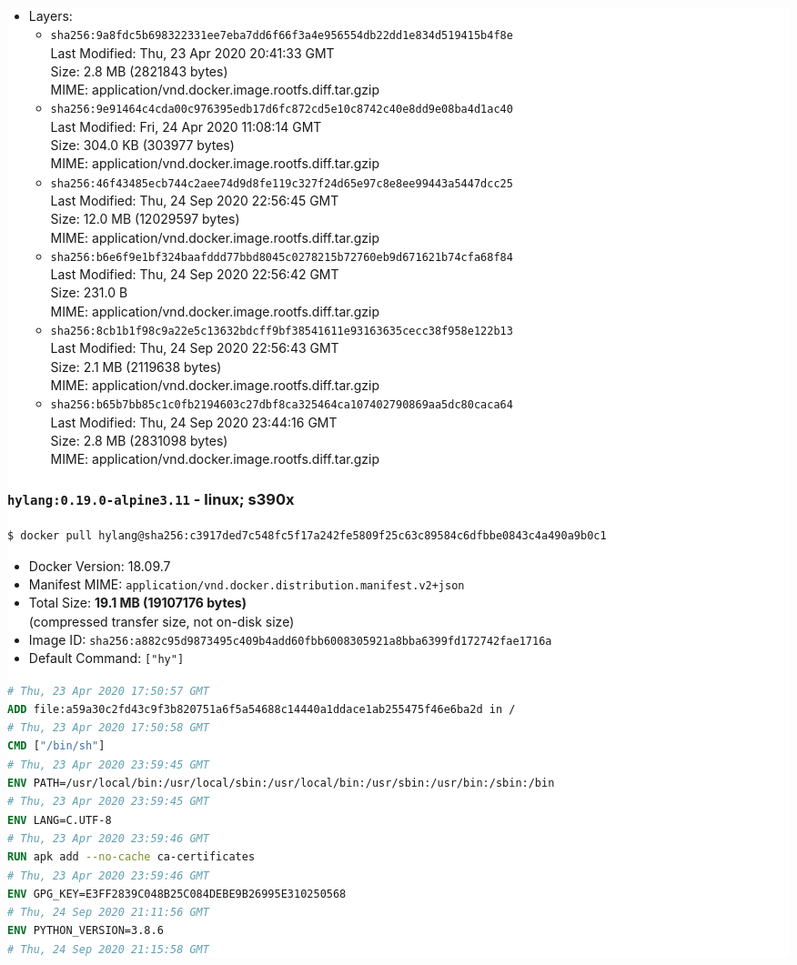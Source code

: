 -	Layers:
	-	`sha256:9a8fdc5b698322331ee7eba7dd6f66f3a4e956554db22dd1e834d519415b4f8e`  
		Last Modified: Thu, 23 Apr 2020 20:41:33 GMT  
		Size: 2.8 MB (2821843 bytes)  
		MIME: application/vnd.docker.image.rootfs.diff.tar.gzip
	-	`sha256:9e91464c4cda00c976395edb17d6fc872cd5e10c8742c40e8dd9e08ba4d1ac40`  
		Last Modified: Fri, 24 Apr 2020 11:08:14 GMT  
		Size: 304.0 KB (303977 bytes)  
		MIME: application/vnd.docker.image.rootfs.diff.tar.gzip
	-	`sha256:46f43485ecb744c2aee74d9d8fe119c327f24d65e97c8e8ee99443a5447dcc25`  
		Last Modified: Thu, 24 Sep 2020 22:56:45 GMT  
		Size: 12.0 MB (12029597 bytes)  
		MIME: application/vnd.docker.image.rootfs.diff.tar.gzip
	-	`sha256:b6e6f9e1bf324baafddd77bbd8045c0278215b72760eb9d671621b74cfa68f84`  
		Last Modified: Thu, 24 Sep 2020 22:56:42 GMT  
		Size: 231.0 B  
		MIME: application/vnd.docker.image.rootfs.diff.tar.gzip
	-	`sha256:8cb1b1f98c9a22e5c13632bdcff9bf38541611e93163635cecc38f958e122b13`  
		Last Modified: Thu, 24 Sep 2020 22:56:43 GMT  
		Size: 2.1 MB (2119638 bytes)  
		MIME: application/vnd.docker.image.rootfs.diff.tar.gzip
	-	`sha256:b65b7bb85c1c0fb2194603c27dbf8ca325464ca107402790869aa5dc80caca64`  
		Last Modified: Thu, 24 Sep 2020 23:44:16 GMT  
		Size: 2.8 MB (2831098 bytes)  
		MIME: application/vnd.docker.image.rootfs.diff.tar.gzip

### `hylang:0.19.0-alpine3.11` - linux; s390x

```console
$ docker pull hylang@sha256:c3917ded7c548fc5f17a242fe5809f25c63c89584c6dfbbe0843c4a490a9b0c1
```

-	Docker Version: 18.09.7
-	Manifest MIME: `application/vnd.docker.distribution.manifest.v2+json`
-	Total Size: **19.1 MB (19107176 bytes)**  
	(compressed transfer size, not on-disk size)
-	Image ID: `sha256:a882c95d9873495c409b4add60fbb6008305921a8bba6399fd172742fae1716a`
-	Default Command: `["hy"]`

```dockerfile
# Thu, 23 Apr 2020 17:50:57 GMT
ADD file:a59a30c2fd43c9f3b820751a6f5a54688c14440a1ddace1ab255475f46e6ba2d in / 
# Thu, 23 Apr 2020 17:50:58 GMT
CMD ["/bin/sh"]
# Thu, 23 Apr 2020 23:59:45 GMT
ENV PATH=/usr/local/bin:/usr/local/sbin:/usr/local/bin:/usr/sbin:/usr/bin:/sbin:/bin
# Thu, 23 Apr 2020 23:59:45 GMT
ENV LANG=C.UTF-8
# Thu, 23 Apr 2020 23:59:46 GMT
RUN apk add --no-cache ca-certificates
# Thu, 23 Apr 2020 23:59:46 GMT
ENV GPG_KEY=E3FF2839C048B25C084DEBE9B26995E310250568
# Thu, 24 Sep 2020 21:11:56 GMT
ENV PYTHON_VERSION=3.8.6
# Thu, 24 Sep 2020 21:15:58 GMT
```